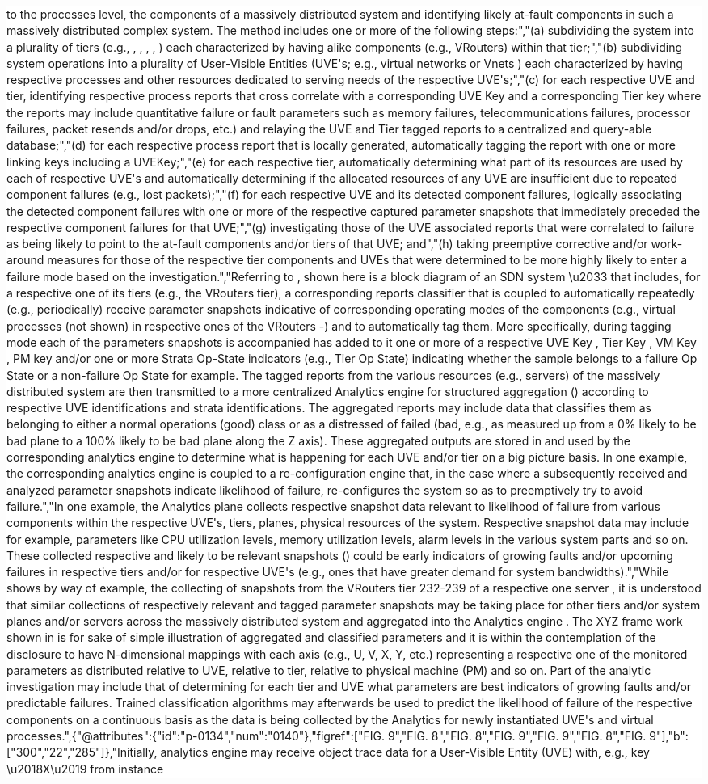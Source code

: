 to the processes level, the components of a massively distributed system and identifying likely at-fault components in such a massively distributed complex system. The method includes one or more of the following steps:","(a) subdividing the system into a plurality of tiers (e.g., , , , , ) each characterized by having alike components (e.g., VRouters) within that tier;","(b) subdividing system operations into a plurality of User-Visible Entities (UVE's; e.g., virtual networks or Vnets ) each characterized by having respective processes and other resources dedicated to serving needs of the respective UVE's;","(c) for each respective UVE and tier, identifying respective process reports that cross correlate with a corresponding UVE Key and a corresponding Tier key where the reports may include quantitative failure or fault parameters such as memory failures, telecommunications failures, processor failures, packet resends and\/or drops, etc.) and relaying the UVE and Tier tagged reports to a centralized and query-able database;","(d) for each respective process report that is locally generated, automatically tagging the report with one or more linking keys including a UVEKey;","(e) for each respective tier, automatically determining what part of its resources are used by each of respective UVE's and automatically determining if the allocated resources of any UVE are insufficient due to repeated component failures (e.g., lost packets);","(f) for each respective UVE and its detected component failures, logically associating the detected component failures with one or more of the respective captured parameter snapshots that immediately preceded the respective component failures for that UVE;","(g) investigating those of the UVE associated reports that were correlated to failure as being likely to point to the at-fault components and\/or tiers of that UVE; and","(h) taking preemptive corrective and\/or work-around measures for those of the respective tier components and UVEs that were determined to be more highly likely to enter a failure mode based on the investigation.","Referring to , shown here is a block diagram of an SDN system \u2033 that includes, for a respective one of its tiers (e.g., the VRouters tier), a corresponding reports classifier  that is coupled to automatically repeatedly (e.g., periodically) receive parameter snapshots  indicative of corresponding operating modes of the components (e.g., virtual processes (not shown) in respective ones of the VRouters -) and to automatically tag them. More specifically, during tagging mode each of the parameters snapshots  is accompanied has added to it one or more of a respective UVE Key , Tier Key , VM Key , PM key  and\/or one or more Strata Op-State indicators (e.g., Tier Op State) indicating whether the sample belongs to a failure Op State or a non-failure Op State for example. The tagged reports  from the various resources (e.g., servers) of the massively distributed system are then transmitted to a more centralized Analytics engine  for structured aggregation () according to respective UVE identifications and strata identifications. The aggregated reports may include data that classifies them as belonging to either a normal operations (good) class or as a distressed of failed (bad, e.g., as measured up from a 0% likely to be bad plane to a 100% likely to be bad plane along the Z axis). These aggregated outputs  are stored in and used by the corresponding analytics engine  to determine what is happening for each UVE and\/or tier on a big picture basis. In one example, the corresponding analytics engine  is coupled to a re-configuration engine  that, in the case where a subsequently received and analyzed parameter snapshots  indicate likelihood of failure, re-configures the system so as to preemptively try to avoid failure.","In one example, the Analytics plane collects respective snapshot data relevant to likelihood of failure from various components within the respective UVE's, tiers, planes, physical resources of the system. Respective snapshot data may include for example, parameters like CPU utilization levels, memory utilization levels, alarm levels in the various system parts and so on. These collected respective and likely to be relevant snapshots () could be early indicators of growing faults and\/or upcoming failures in respective tiers and\/or for respective UVE's (e.g., ones that have greater demand for system bandwidths).","While  shows by way of example, the collecting of snapshots from the VRouters tier 232-239 of a respective one server , it is understood that similar collections of respectively relevant and tagged parameter snapshots may be taking place for other tiers and\/or system planes and\/or servers across the massively distributed system and aggregated into the Analytics engine . The XYZ frame work  shown in  is for sake of simple illustration of aggregated and classified parameters and it is within the contemplation of the disclosure to have N-dimensional mappings with each axis (e.g., U, V, X, Y, etc.) representing a respective one of the monitored parameters as distributed relative to UVE, relative to tier, relative to physical machine (PM) and so on. Part of the analytic investigation may include that of determining for each tier and UVE what parameters are best indicators of growing faults and\/or predictable failures. Trained classification algorithms may afterwards be used to predict the likelihood of failure of the respective components on a continuous basis as the data is being collected by the Analytics for newly instantiated UVE's and virtual processes.",{"@attributes":{"id":"p-0134","num":"0140"},"figref":["FIG. 9","FIG. 8","FIG. 8","FIG. 9","FIG. 9","FIG. 8","FIG. 9"],"b":["300","22","285"]},"Initially, analytics engine  may receive object trace data for a User-Visible Entity (UVE) with, e.g., key \u2018X\u2019 from instance